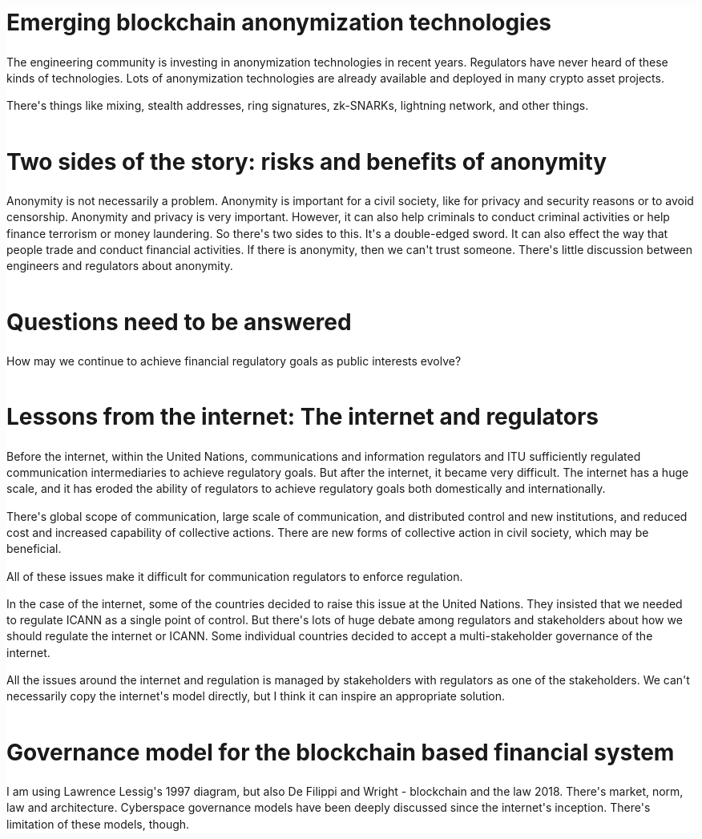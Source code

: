 # Emerging blockchain anonymization technologies

The engineering community is investing in anonymization technologies in recent years. Regulators have never heard of these kinds of technologies. Lots of anonymization technologies are already available and deployed in many crypto asset projects.

There's things like mixing, stealth addresses, ring signatures, zk-SNARKs, lightning network, and other things.

# Two sides of the story: risks and benefits of anonymity

Anonymity is not necessarily a problem. Anonymity is important for a civil society, like for privacy and security reasons or to avoid censorship. Anonymity and privacy is very important. However, it can also help criminals to conduct criminal activities or help finance terrorism or money laundering. So there's two sides to this. It's a double-edged sword. It can also effect the way that people trade and conduct financial activities. If there is anonymity, then we can't trust someone. There's little discussion between engineers and regulators about anonymity.

# Questions need to be answered

How may we continue to achieve financial regulatory goals as public interests evolve?

# Lessons from the internet: The internet and regulators

Before the internet, within the United Nations, communications and information regulators and ITU sufficiently regulated communication intermediaries to achieve regulatory goals. But after the internet, it became very difficult. The internet has a huge scale, and it has eroded the ability of regulators to achieve regulatory goals both domestically and internationally.

There's global scope of communication, large scale of communication, and distributed control and new institutions, and reduced cost and increased capability of collective actions. There are new forms of collective action in civil society, which may be beneficial.

All of these issues make it difficult for communication regulators to enforce regulation.

In the case of the internet, some of the countries decided to raise this issue at the United Nations. They insisted that we needed to regulate ICANN as a single point of control. But there's lots of huge debate among regulators and stakeholders about how we should regulate the internet or ICANN. Some individual countries decided to accept a multi-stakeholder governance of the internet.

All the issues around the internet and regulation is managed by stakeholders with regulators as one of the stakeholders. We can't necessarily copy the internet's model directly, but I think it can inspire an appropriate solution.

# Governance model for the blockchain based financial system

I am using Lawrence Lessig's 1997 diagram, but also De Filippi and Wright - blockchain and the law 2018. There's market, norm, law and architecture. Cyberspace governance models have been deeply discussed since the internet's inception. There's limitation of these models, though.
